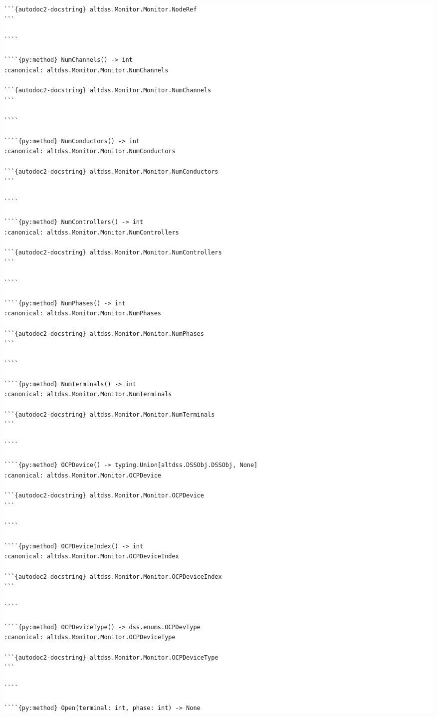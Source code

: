 `````{py:class} Monitor(api_util, ptr)
```{autodoc2-docstring} altdss.Monitor.Monitor.NodeRef
```

````

````{py:method} NumChannels() -> int
:canonical: altdss.Monitor.Monitor.NumChannels

```{autodoc2-docstring} altdss.Monitor.Monitor.NumChannels
```

````

````{py:method} NumConductors() -> int
:canonical: altdss.Monitor.Monitor.NumConductors

```{autodoc2-docstring} altdss.Monitor.Monitor.NumConductors
```

````

````{py:method} NumControllers() -> int
:canonical: altdss.Monitor.Monitor.NumControllers

```{autodoc2-docstring} altdss.Monitor.Monitor.NumControllers
```

````

````{py:method} NumPhases() -> int
:canonical: altdss.Monitor.Monitor.NumPhases

```{autodoc2-docstring} altdss.Monitor.Monitor.NumPhases
```

````

````{py:method} NumTerminals() -> int
:canonical: altdss.Monitor.Monitor.NumTerminals

```{autodoc2-docstring} altdss.Monitor.Monitor.NumTerminals
```

````

````{py:method} OCPDevice() -> typing.Union[altdss.DSSObj.DSSObj, None]
:canonical: altdss.Monitor.Monitor.OCPDevice

```{autodoc2-docstring} altdss.Monitor.Monitor.OCPDevice
```

````

````{py:method} OCPDeviceIndex() -> int
:canonical: altdss.Monitor.Monitor.OCPDeviceIndex

```{autodoc2-docstring} altdss.Monitor.Monitor.OCPDeviceIndex
```

````

````{py:method} OCPDeviceType() -> dss.enums.OCPDevType
:canonical: altdss.Monitor.Monitor.OCPDeviceType

```{autodoc2-docstring} altdss.Monitor.Monitor.OCPDeviceType
```

````

````{py:method} Open(terminal: int, phase: int) -> None
`````
